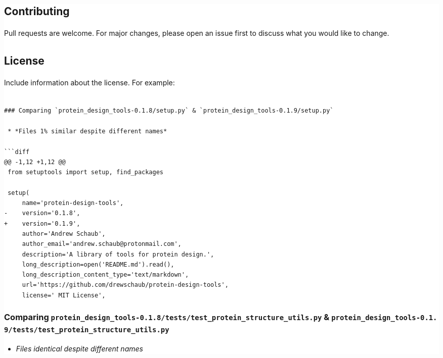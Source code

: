  ## Contributing
 Pull requests are welcome. For major changes, please open an issue first to discuss what you would like to change.
 
 ## License
 Include information about the license. For example:
```

### Comparing `protein_design_tools-0.1.8/setup.py` & `protein_design_tools-0.1.9/setup.py`

 * *Files 1% similar despite different names*

```diff
@@ -1,12 +1,12 @@
 from setuptools import setup, find_packages
 
 setup(
     name='protein-design-tools',
-    version='0.1.8',
+    version='0.1.9',
     author='Andrew Schaub',
     author_email='andrew.schaub@protonmail.com',
     description='A library of tools for protein design.',
     long_description=open('README.md').read(),
     long_description_content_type='text/markdown',
     url='https://github.com/drewschaub/protein-design-tools',
     license=' MIT License',
```

### Comparing `protein_design_tools-0.1.8/tests/test_protein_structure_utils.py` & `protein_design_tools-0.1.9/tests/test_protein_structure_utils.py`

 * *Files identical despite different names*

